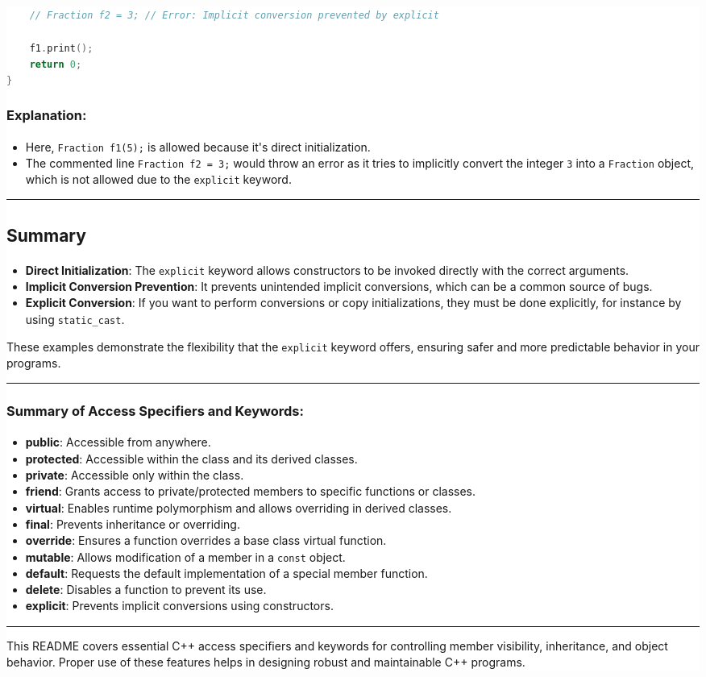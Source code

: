```cpp
    // Fraction f2 = 3; // Error: Implicit conversion prevented by explicit

    f1.print();
    return 0;
}
```

### Explanation:
- Here, `Fraction f1(5);` is allowed because it's direct initialization.
- The commented line `Fraction f2 = 3;` would throw an error as it tries to implicitly convert the integer `3` into a `Fraction` object, which is not allowed due to the `explicit` keyword.

---

## Summary

- **Direct Initialization**: The `explicit` keyword allows constructors to be invoked directly with the correct arguments.
- **Implicit Conversion Prevention**: It prevents unintended implicit conversions, which can be a common source of bugs.
- **Explicit Conversion**: If you want to perform conversions or copy initializations, they must be done explicitly, for instance by using `static_cast`.

These examples demonstrate the flexibility that the `explicit` keyword offers, ensuring safer and more predictable behavior in your programs.

---

### Summary of Access Specifiers and Keywords:
- **public**: Accessible from anywhere.
- **protected**: Accessible within the class and its derived classes.
- **private**: Accessible only within the class.
- **friend**: Grants access to private/protected members to specific functions or classes.
- **virtual**: Enables runtime polymorphism and allows overriding in derived classes.
- **final**: Prevents inheritance or overriding.
- **override**: Ensures a function overrides a base class virtual function.
- **mutable**: Allows modification of a member in a `const` object.
- **default**: Requests the default implementation of a special member function.
- **delete**: Disables a function to prevent its use.
- **explicit**: Prevents implicit conversions using constructors.

---

This README covers essential C++ access specifiers and keywords for controlling member visibility, inheritance, and object behavior. Proper use of these features helps in designing robust and maintainable C++ programs.
